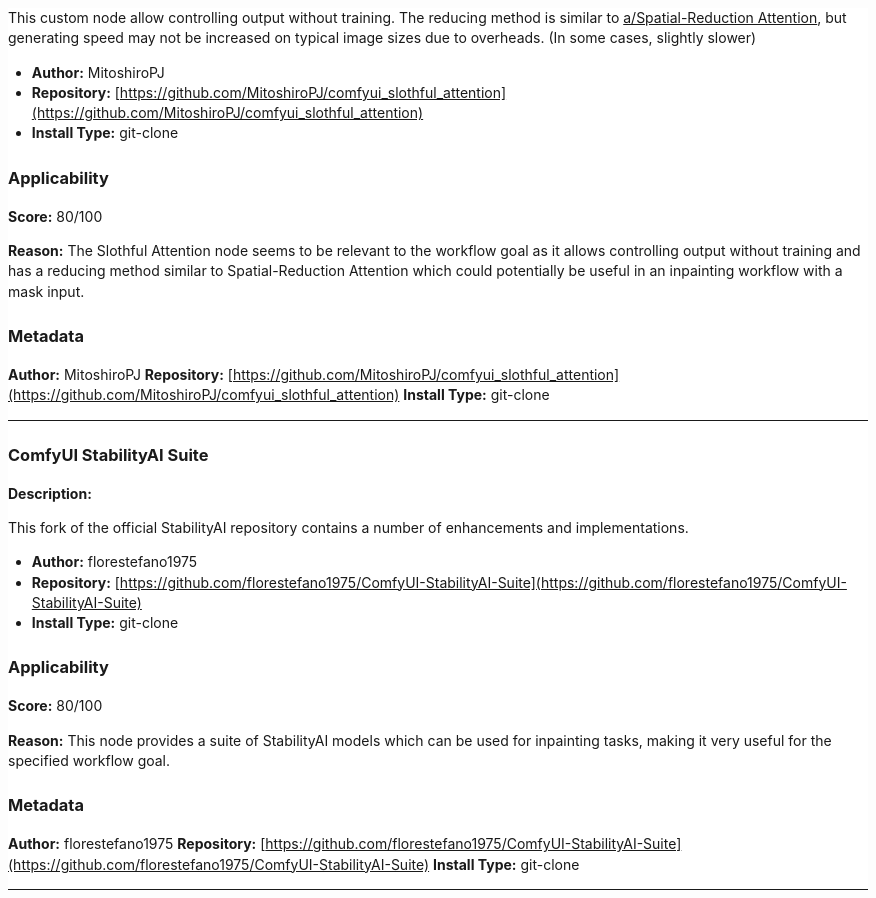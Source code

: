 This custom node allow controlling output without training. The reducing method is similar to [a/Spatial-Reduction Attention](https://paperswithcode.com/method/spatial-reduction-attention), but generating speed may not be increased on typical image sizes due to overheads. (In some cases, slightly slower)

- **Author:** MitoshiroPJ
- **Repository:** [https://github.com/MitoshiroPJ/comfyui_slothful_attention](https://github.com/MitoshiroPJ/comfyui_slothful_attention)
- **Install Type:** git-clone


### Applicability

**Score:** 80/100

**Reason:** The Slothful Attention node seems to be relevant to the workflow goal as it allows controlling output without training and has a reducing method similar to Spatial-Reduction Attention which could potentially be useful in an inpainting workflow with a mask input.

### Metadata
**Author:** MitoshiroPJ
**Repository:** [https://github.com/MitoshiroPJ/comfyui_slothful_attention](https://github.com/MitoshiroPJ/comfyui_slothful_attention)
**Install Type:** git-clone

---

### ComfyUI StabilityAI Suite

**Description:**

This fork of the official StabilityAI repository contains a number of enhancements and implementations.

- **Author:** florestefano1975
- **Repository:** [https://github.com/florestefano1975/ComfyUI-StabilityAI-Suite](https://github.com/florestefano1975/ComfyUI-StabilityAI-Suite)
- **Install Type:** git-clone


### Applicability

**Score:** 80/100

**Reason:** This node provides a suite of StabilityAI models which can be used for inpainting tasks, making it very useful for the specified workflow goal.

### Metadata
**Author:** florestefano1975
**Repository:** [https://github.com/florestefano1975/ComfyUI-StabilityAI-Suite](https://github.com/florestefano1975/ComfyUI-StabilityAI-Suite)
**Install Type:** git-clone

---

